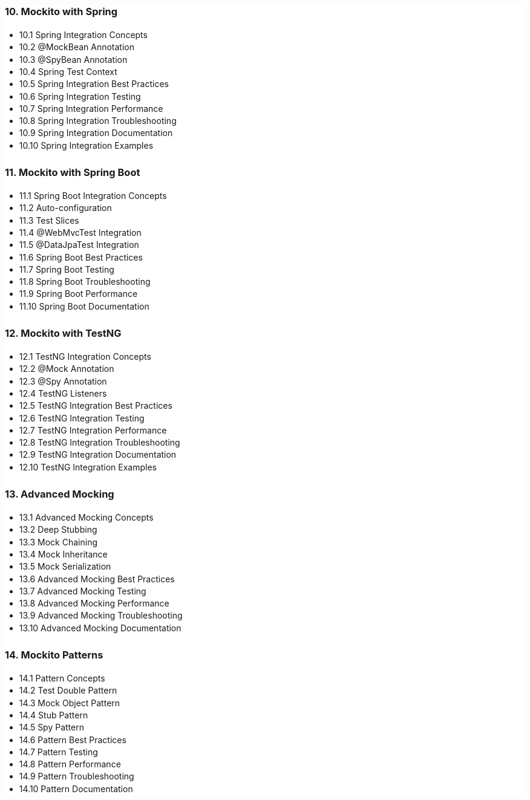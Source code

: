 ### 10. Mockito with Spring
- 10.1 Spring Integration Concepts
- 10.2 @MockBean Annotation
- 10.3 @SpyBean Annotation
- 10.4 Spring Test Context
- 10.5 Spring Integration Best Practices
- 10.6 Spring Integration Testing
- 10.7 Spring Integration Performance
- 10.8 Spring Integration Troubleshooting
- 10.9 Spring Integration Documentation
- 10.10 Spring Integration Examples

### 11. Mockito with Spring Boot
- 11.1 Spring Boot Integration Concepts
- 11.2 Auto-configuration
- 11.3 Test Slices
- 11.4 @WebMvcTest Integration
- 11.5 @DataJpaTest Integration
- 11.6 Spring Boot Best Practices
- 11.7 Spring Boot Testing
- 11.8 Spring Boot Troubleshooting
- 11.9 Spring Boot Performance
- 11.10 Spring Boot Documentation

### 12. Mockito with TestNG
- 12.1 TestNG Integration Concepts
- 12.2 @Mock Annotation
- 12.3 @Spy Annotation
- 12.4 TestNG Listeners
- 12.5 TestNG Integration Best Practices
- 12.6 TestNG Integration Testing
- 12.7 TestNG Integration Performance
- 12.8 TestNG Integration Troubleshooting
- 12.9 TestNG Integration Documentation
- 12.10 TestNG Integration Examples

### 13. Advanced Mocking
- 13.1 Advanced Mocking Concepts
- 13.2 Deep Stubbing
- 13.3 Mock Chaining
- 13.4 Mock Inheritance
- 13.5 Mock Serialization
- 13.6 Advanced Mocking Best Practices
- 13.7 Advanced Mocking Testing
- 13.8 Advanced Mocking Performance
- 13.9 Advanced Mocking Troubleshooting
- 13.10 Advanced Mocking Documentation

### 14. Mockito Patterns
- 14.1 Pattern Concepts
- 14.2 Test Double Pattern
- 14.3 Mock Object Pattern
- 14.4 Stub Pattern
- 14.5 Spy Pattern
- 14.6 Pattern Best Practices
- 14.7 Pattern Testing
- 14.8 Pattern Performance
- 14.9 Pattern Troubleshooting
- 14.10 Pattern Documentation
